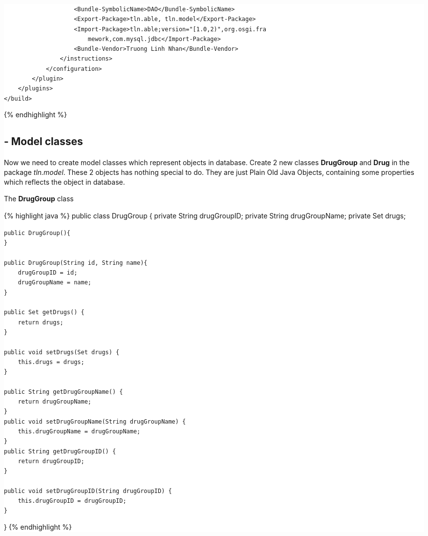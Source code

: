                         <Bundle-SymbolicName>DAO</Bundle-SymbolicName>
                        <Export-Package>tln.able, tln.model</Export-Package>
						<Import-Package>tln.able;version="[1.0,2)",org.osgi.fra
                            mework,com.mysql.jdbc</Import-Package>
                        <Bundle-Vendor>Truong Linh Nhan</Bundle-Vendor>
                    </instructions>
                </configuration>
            </plugin>
        </plugins>
    </build>
</project>
{% endhighlight %}

## - Model classes

Now we need to create model classes which represent objects in database.
Create 2 new classes **DrugGroup** and **Drug** in the package *tln.model*.
These 2 objects has nothing special to do. They are just Plain Old Java Objects,
containing some properties which reflects the object in database.

The **DrugGroup** class

{% highlight java %}
public class DrugGroup {
    private String drugGroupID;
    private String drugGroupName;
    private Set drugs;

    public DrugGroup(){
    }
	
    public DrugGroup(String id, String name){
        drugGroupID = id;
        drugGroupName = name;
    }

    public Set getDrugs() {
        return drugs;
    }

    public void setDrugs(Set drugs) {
        this.drugs = drugs;
    }

    public String getDrugGroupName() {
        return drugGroupName;
    }
    public void setDrugGroupName(String drugGroupName) {
        this.drugGroupName = drugGroupName;
    }
    public String getDrugGroupID() {
        return drugGroupID;
    }

    public void setDrugGroupID(String drugGroupID) {
        this.drugGroupID = drugGroupID;
    }
}
{% endhighlight %}
